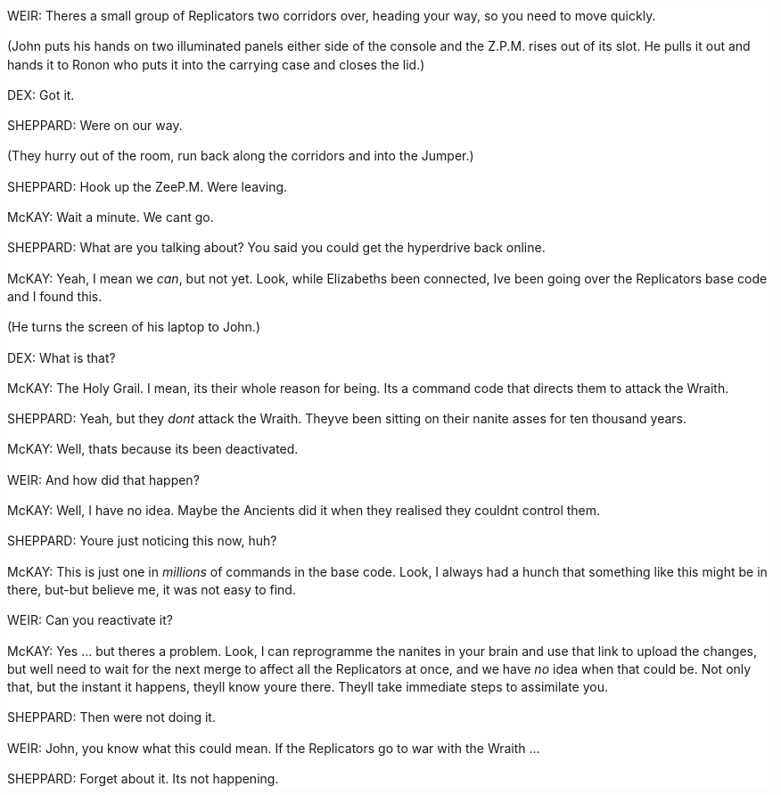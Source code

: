 WEIR: Theres a small group of Replicators two corridors over, heading your
way, so you need to move quickly.  
  
(John puts his hands on two illuminated panels either side of the console and
the Z.P.M. rises out of its slot. He pulls it out and hands it to Ronon who
puts it into the carrying case and closes the lid.)  
  
DEX: Got it.  
  
SHEPPARD: Were on our way.  
  
(They hurry out of the room, run back along the corridors and into the
Jumper.)  
  
SHEPPARD: Hook up the ZeeP.M. Were leaving.  
  
McKAY: Wait a minute. We cant go.  
  
SHEPPARD: What are you talking about? You said you could get the hyperdrive
back online.  
  
McKAY: Yeah, I mean we _can_, but not yet. Look, while Elizabeths been
connected, Ive been going over the Replicators base code and I found this.  
  
(He turns the screen of his laptop to John.)  
  
DEX: What is that?  
  
McKAY: The Holy Grail. I mean, its their whole reason for being. Its a
command code that directs them to attack the Wraith.  
  
SHEPPARD: Yeah, but they _dont_ attack the Wraith. Theyve been sitting on
their nanite asses for ten thousand years.  
  
McKAY: Well, thats because its been deactivated.  
  
WEIR: And how did that happen?  
  
McKAY: Well, I have no idea. Maybe the Ancients did it when they realised they
couldnt control them.  
  
SHEPPARD: Youre just noticing this now, huh?  
  
McKAY: This is just one in _millions_ of commands in the base code. Look, I
always had a hunch that something like this might be in there, but-but believe
me, it was not easy to find.  
  
WEIR: Can you reactivate it?  
  
McKAY: Yes ... but theres a problem. Look, I can reprogramme the nanites in
your brain and use that link to upload the changes, but well need to wait for
the next merge to affect all the Replicators at once, and we have _no_ idea
when that could be. Not only that, but the instant it happens, theyll know
youre there. Theyll take immediate steps to assimilate you.  
  
SHEPPARD: Then were not doing it.  
  
WEIR: John, you know what this could mean. If the Replicators go to war with
the Wraith ...  
  
SHEPPARD: Forget about it. Its not happening.  
  